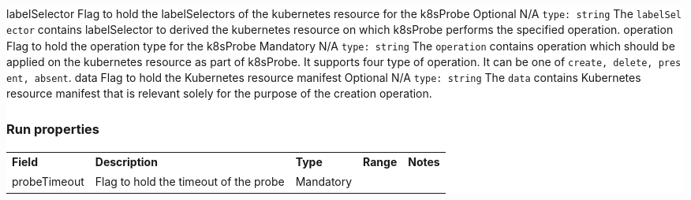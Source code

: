   </tr>
  <tr>
   <td>labelSelector
   </td>
   <td>Flag to hold the labelSelectors of the kubernetes resource for the k8sProbe
   </td>
   <td>Optional
   </td>
   <td>N/A <code>type: string</code>
   </td>
   <td>The <code>labelSelector</code> contains labelSelector to derived the kubernetes resource on which k8sProbe performs the specified operation.
   </td>
  </tr>
  <tr>
   <td>operation
   </td>
   <td>Flag to hold the operation type for the k8sProbe
   </td>
   <td>Mandatory
   </td>
   <td>N/A <code>type: string</code>
   </td>
   <td>The <code>operation</code> contains operation which should be applied on the kubernetes resource as part of k8sProbe. It supports four type of operation. It can be one of <code>create, delete, present, absent</code>.
   </td>
  </tr>
  <tr>
   <td>data
   </td>
   <td>Flag to hold the Kubernetes resource manifest
   </td>
   <td>Optional
   </td>
   <td>N/A <code>type: string</code>
   </td>
   <td>The <code>data</code> contains Kubernetes resource manifest that is relevant solely for the purpose of the creation operation.
   </td>
  </tr>
</table>

### Run properties

<table>
  <tr>
   <td><strong>Field</strong>
   </td>
   <td><strong>Description</strong>
   </td>
   <td><strong>Type</strong>
   </td>
   <td><strong>Range</strong>
   </td>
   <td><strong>Notes</strong>
   </td>
  </tr>
  <tr>
   <td>probeTimeout
   </td>
   <td>Flag to hold the timeout of the probe
   </td>
   <td>Mandatory